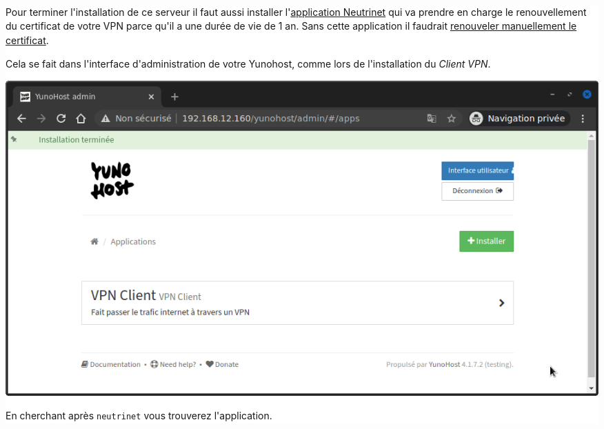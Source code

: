Pour terminer l'installation de ce serveur il faut aussi installer l'[application Neutrinet](https://gitlab.domainepublic.net/Neutrinet/neutrinet_ynh) qui va prendre en charge le renouvellement du certificat de votre VPN parce qu'il a une durée de vie de 1 an.  Sans cette application il faudrait [renouveler manuellement le certificat](https://wiki.neutrinet.be/fr/vpn/renew-cert).

Cela se fait dans l'interface d'administration de votre Yunohost, comme lors de l'installation du *Client VPN*.

![](yunohost-vpn-application-installee.png)

En cherchant après `neutrinet` vous trouverez l'application.
